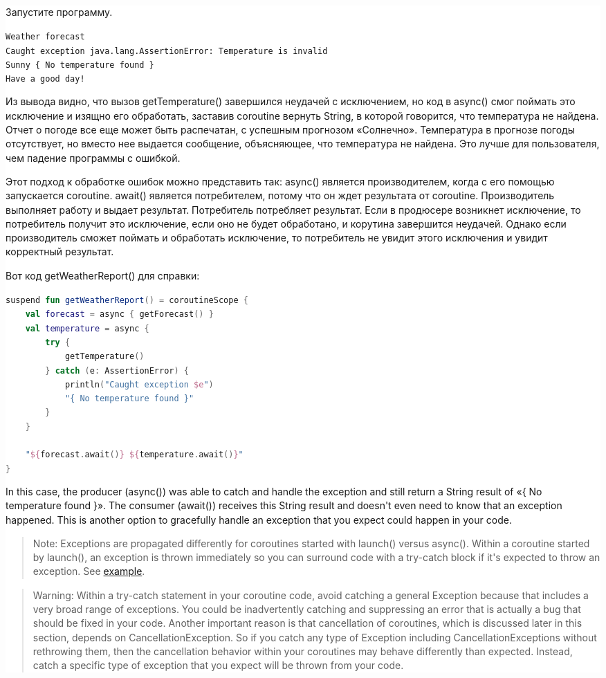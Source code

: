 Запустите программу.

```
Weather forecast
Caught exception java.lang.AssertionError: Temperature is invalid
Sunny { No temperature found }
Have a good day!
```

Из вывода видно, что вызов getTemperature() завершился неудачей с исключением, но код в async() смог поймать это исключение и изящно его обработать, заставив coroutine вернуть String, в которой говорится, что температура не найдена. Отчет о погоде все еще может быть распечатан, с успешным прогнозом «Солнечно». Температура в прогнозе погоды отсутствует, но вместо нее выдается сообщение, объясняющее, что температура не найдена. Это лучше для пользователя, чем падение программы с ошибкой.

Этот подход к обработке ошибок можно представить так: async() является производителем, когда с его помощью запускается coroutine. await() является потребителем, потому что он ждет результата от coroutine. Производитель выполняет работу и выдает результат. Потребитель потребляет результат. Если в продюсере возникнет исключение, то потребитель получит это исключение, если оно не будет обработано, и корутина завершится неудачей. Однако если производитель сможет поймать и обработать исключение, то потребитель не увидит этого исключения и увидит корректный результат.

Вот код getWeatherReport() для справки:

```kt
suspend fun getWeatherReport() = coroutineScope {
    val forecast = async { getForecast() }
    val temperature = async {
        try {
            getTemperature()
        } catch (e: AssertionError) {
            println("Caught exception $e")
            "{ No temperature found }"
        }
    }

    "${forecast.await()} ${temperature.await()}"
}
```

In this case, the producer (async()) was able to catch and handle the exception and still return a String result of «{ No temperature found }». The consumer (await()) receives this String result and doesn't even need to know that an exception happened. This is another option to gracefully handle an exception that you expect could happen in your code.

> Note: Exceptions are propagated differently for coroutines started with launch() versus async(). Within a coroutine started by launch(), an exception is thrown immediately so you can surround code with a try-catch block if it's expected to throw an exception. See <a href=«https://developer.android.com/kotlin/coroutines#handling-exceptions»>example</a>.


> Warning: Within a try-catch statement in your coroutine code, avoid catching a general Exception because that includes a very broad range of exceptions. You could be inadvertently catching and suppressing an error that is actually a bug that should be fixed in your code. Another important reason is that cancellation of coroutines, which is discussed later in this section, depends on CancellationException. So if you catch any type of Exception including CancellationExceptions without rethrowing them, then the cancellation behavior within your coroutines may behave differently than expected. Instead, catch a specific type of exception that you expect will be thrown from your code.
